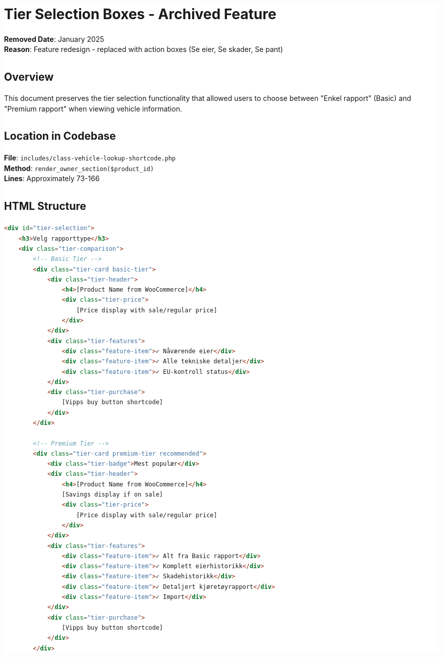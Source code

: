 
# Tier Selection Boxes - Archived Feature

**Removed Date**: January 2025  
**Reason**: Feature redesign - replaced with action boxes (Se eier, Se skader, Se pant)

## Overview

This document preserves the tier selection functionality that allowed users to choose between "Enkel rapport" (Basic) and "Premium rapport" when viewing vehicle information.

## Location in Codebase

**File**: `includes/class-vehicle-lookup-shortcode.php`  
**Method**: `render_owner_section($product_id)`  
**Lines**: Approximately 73-166

## HTML Structure

```html
<div id="tier-selection">
    <h3>Velg rapporttype</h3>
    <div class="tier-comparison">
        <!-- Basic Tier -->
        <div class="tier-card basic-tier">
            <div class="tier-header">
                <h4>[Product Name from WooCommerce]</h4>
                <div class="tier-price">
                    [Price display with sale/regular price]
                </div>
            </div>
            <div class="tier-features">
                <div class="feature-item">✓ Nåværende eier</div>
                <div class="feature-item">✓ Alle tekniske detaljer</div>
                <div class="feature-item">✓ EU-kontroll status</div>
            </div>
            <div class="tier-purchase">
                [Vipps buy button shortcode]
            </div>
        </div>

        <!-- Premium Tier -->
        <div class="tier-card premium-tier recommended">
            <div class="tier-badge">Mest populær</div>
            <div class="tier-header">
                <h4>[Product Name from WooCommerce]</h4>
                [Savings display if on sale]
                <div class="tier-price">
                    [Price display with sale/regular price]
                </div>
            </div>
            <div class="tier-features">
                <div class="feature-item">✓ Alt fra Basic rapport</div>
                <div class="feature-item">✓ Komplett eierhistorikk</div>
                <div class="feature-item">✓ Skadehistorikk</div>
                <div class="feature-item">✓ Detaljert kjøretøyrapport</div>
                <div class="feature-item">✓ Import</div>
            </div>
            <div class="tier-purchase">
                [Vipps buy button shortcode]
            </div>
        </div>
```